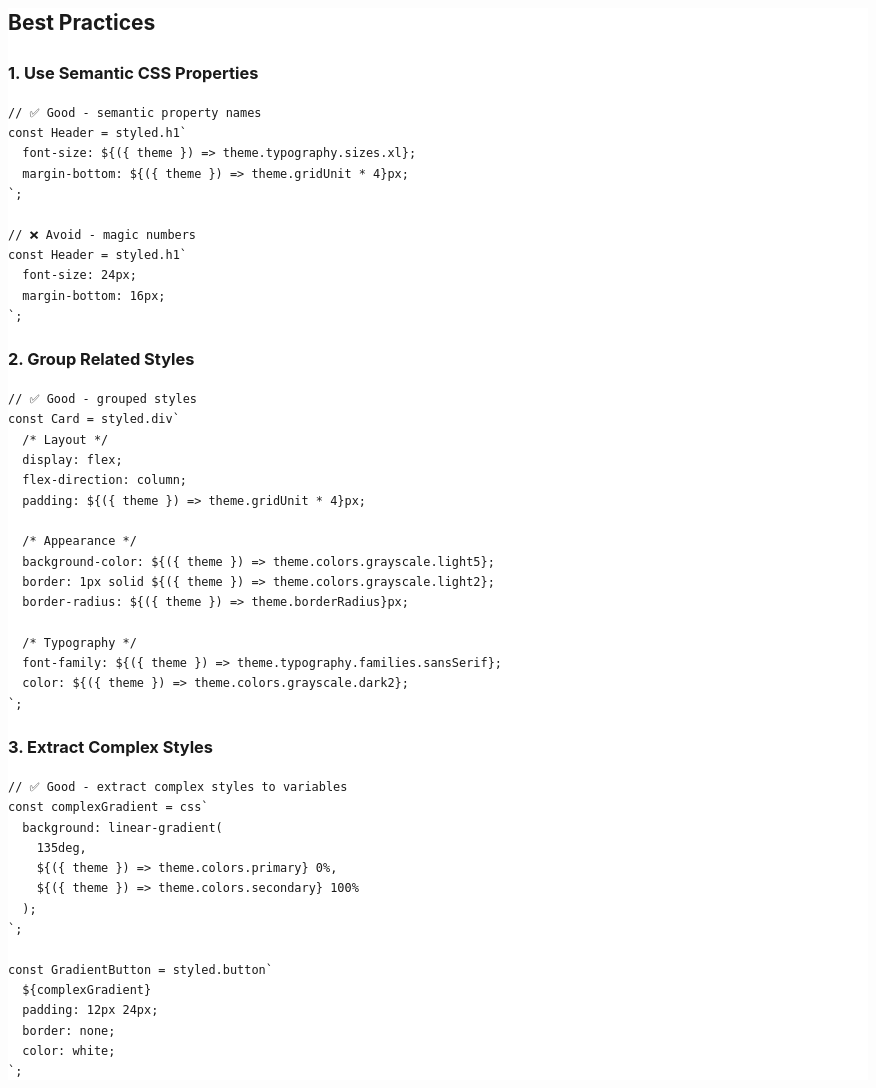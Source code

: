 ## Best Practices

### 1. Use Semantic CSS Properties
```tsx
// ✅ Good - semantic property names
const Header = styled.h1`
  font-size: ${({ theme }) => theme.typography.sizes.xl};
  margin-bottom: ${({ theme }) => theme.gridUnit * 4}px;
`;

// ❌ Avoid - magic numbers
const Header = styled.h1`
  font-size: 24px;
  margin-bottom: 16px;
`;
```

### 2. Group Related Styles
```tsx
// ✅ Good - grouped styles
const Card = styled.div`
  /* Layout */
  display: flex;
  flex-direction: column;
  padding: ${({ theme }) => theme.gridUnit * 4}px;

  /* Appearance */
  background-color: ${({ theme }) => theme.colors.grayscale.light5};
  border: 1px solid ${({ theme }) => theme.colors.grayscale.light2};
  border-radius: ${({ theme }) => theme.borderRadius}px;

  /* Typography */
  font-family: ${({ theme }) => theme.typography.families.sansSerif};
  color: ${({ theme }) => theme.colors.grayscale.dark2};
`;
```

### 3. Extract Complex Styles
```tsx
// ✅ Good - extract complex styles to variables
const complexGradient = css`
  background: linear-gradient(
    135deg,
    ${({ theme }) => theme.colors.primary} 0%,
    ${({ theme }) => theme.colors.secondary} 100%
  );
`;

const GradientButton = styled.button`
  ${complexGradient}
  padding: 12px 24px;
  border: none;
  color: white;
`;
```
